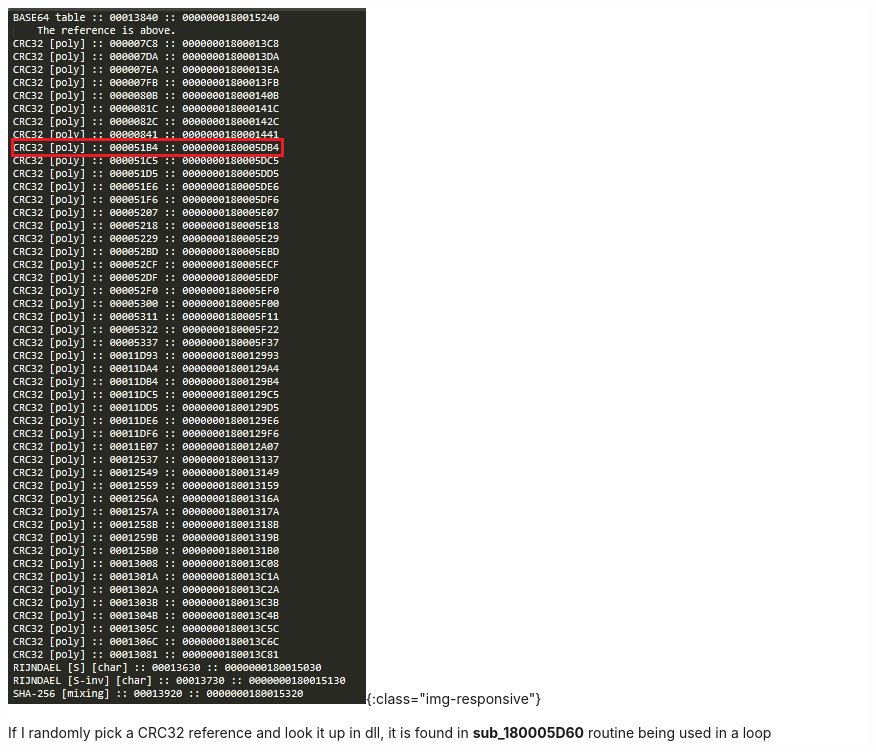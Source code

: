 ![image](/assets/images/netwalker/algo_references.png){:class="img-responsive"}

If I randomly pick a CRC32 reference and look it up in dll, it is found in <b>sub_180005D60</b> routine being used in a loop
